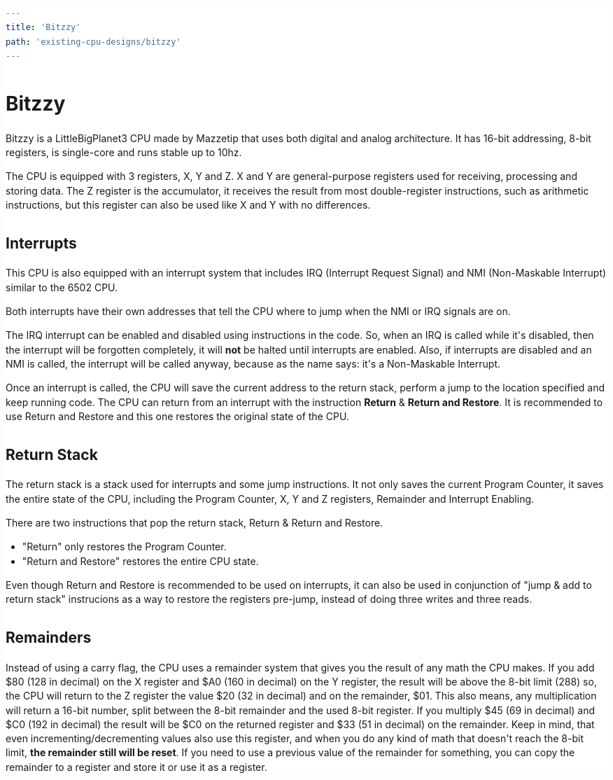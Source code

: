 ```yaml
---
title: 'Bitzzy'
path: 'existing-cpu-designs/bitzzy'
---
```


# Bitzzy

Bitzzy is a LittleBigPlanet3 CPU made by Mazzetip that uses both digital and analog architecture. It has 16-bit addressing, 8-bit registers, is single-core and runs stable up to 10hz. 

The CPU is equipped with 3 registers, X, Y and Z. X and Y are general-purpose registers used for receiving, processing and storing data. The Z register is the accumulator, it receives the result from most double-register instructions, such as arithmetic instructions, but this register can also be used like X and Y with no differences.

## Interrupts

This CPU is also equipped with an interrupt system that includes IRQ \(Interrupt Request Signal\) and NMI \(Non-Maskable Interrupt\) similar to the 6502 CPU.

Both interrupts have their own addresses that tell the CPU where to jump when the NMI or IRQ signals are on.

The IRQ interrupt can be enabled and disabled using instructions in the code. So, when an IRQ is called while it's disabled, then the interrupt will be forgotten completely, it will **not** be halted until interrupts are enabled. Also, if interrupts are disabled and an NMI is called, the interrupt will be called anyway, because as the name says: it's a Non-Maskable Interrupt.

Once an interrupt is called, the CPU will save the current address to the return stack, perform a jump to the location specified and keep running code. The CPU can return from an interrupt with the instruction **Return** & **Return and Restore**. It is recommended to use Return and Restore and this one restores the original state of the CPU.

## Return Stack

The return stack is a stack used for interrupts and some jump instructions. It not only saves the current Program Counter, it saves the entire state of the CPU, including the Program Counter, X, Y and Z registers, Remainder and Interrupt Enabling.

There are two instructions that pop the return stack, Return & Return and Restore.

* "Return" only restores the Program Counter.
* "Return and Restore" restores the entire CPU state.

Even though Return and Restore is recommended to be used on interrupts, it can also be used in conjunction of "jump & add to return stack" instrucions as a way to restore the registers pre-jump, instead of doing three writes and three reads.

## Remainders

Instead of using a carry flag, the CPU uses a remainder system that gives you the result of any math the CPU makes. If you add $80 \(128 in decimal\) on the X register and $A0 \(160 in decimal\) on the Y register, the result will be above the 8-bit limit \(288\) so, the CPU will return to the Z register the value $20 \(32 in decimal\) and on the remainder, $01.
This also means, any multiplication will return a 16-bit number, split between the 8-bit remainder and the used 8-bit register. If you multiply $45 \(69 in decimal\) and $C0 \(192 in decimal\) the result will be $C0 on the returned register and $33 \(51 in decimal\) on the remainder.
Keep in mind, that even incrementing/decrementing values also use this register, and when you do any kind of math that doesn't reach the 8-bit limit, **the remainder still will be reset**. If you need to use a previous value of the remainder for something, you can copy the remainder to a register and store it or use it as a register.
